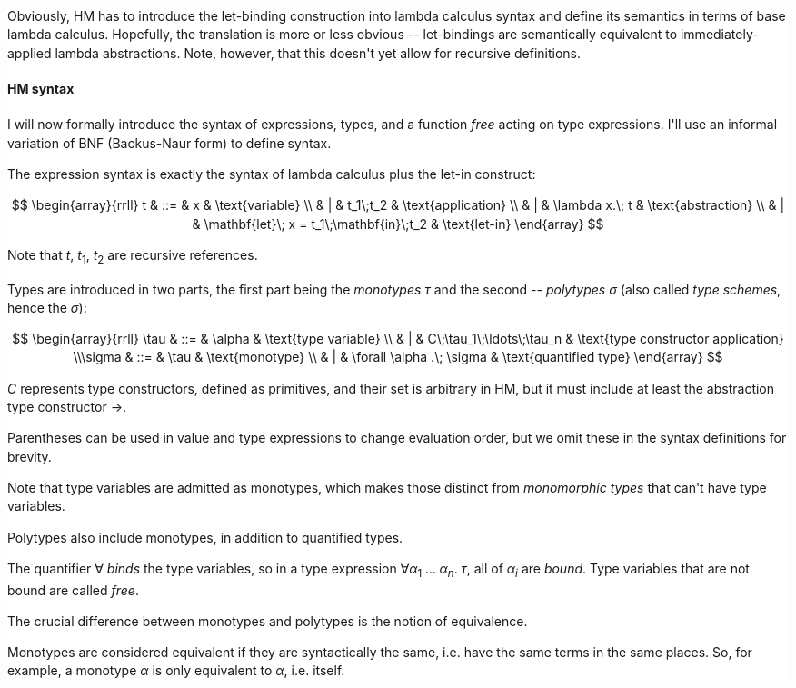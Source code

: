Obviously, HM has to introduce the let-binding construction into lambda calculus syntax and define its semantics in terms of base lambda calculus.
Hopefully, the translation is more or less obvious -- let-bindings are semantically equivalent to immediately-applied lambda abstractions.
Note, however, that this doesn't yet allow for recursive definitions.

#### HM syntax

I will now formally introduce the syntax of expressions, types, and a function $free$ acting on type expressions.
I'll use an informal variation of BNF (Backus-Naur form) to define syntax.

The expression syntax is exactly the syntax of lambda calculus plus the let-in construct:

$$
\begin{array}{rrll}
t & ::= & x & \text{variable}
\\ & | & t_1\;t_2 & \text{application}
\\ & | & \lambda x.\; t & \text{abstraction}
\\ & | & \mathbf{let}\; x = t_1\;\mathbf{in}\;t_2 & \text{let-in}
\end{array}
$$

Note that $t$, $t_1$, $t_2$ are recursive references.

Types are introduced in two parts, the first part being the _monotypes_ $\tau$ and the second -- _polytypes_ $\sigma$ (also called _type schemes_, hence the $\sigma$):

$$
\begin{array}{rrll}
\tau & ::= & \alpha & \text{type variable}
\\ & | & C\;\tau_1\;\ldots\;\tau_n & \text{type constructor application}
\\\sigma & ::= & \tau & \text{monotype}
\\ & | & \forall \alpha .\; \sigma & \text{quantified type}
\end{array}
$$

$C$ represents type constructors, defined as primitives, and their set is arbitrary in HM, but it must include at least the abstraction type constructor $\to$.

Parentheses can be used in value and type expressions to change evaluation order, but we omit these in the syntax definitions for brevity.

Note that type variables are admitted as monotypes, which makes those distinct from _monomorphic types_ that can't have type variables.

Polytypes also include monotypes, in addition to quantified types.

The quantifier $\forall$ _binds_ the type variables, so in a type expression $\forall \alpha_1\;\ldots\;\alpha_n.\; \tau,$ all of $\alpha_i$ are _bound_.
Type variables that are not bound are called _free_.

The crucial difference between monotypes and polytypes is the notion of equivalence.

Monotypes are considered equivalent if they are syntactically the same, i.e. have the same terms in the same places.
So, for example, a monotype $\alpha$ is only equivalent to $\alpha,$ i.e. itself.
